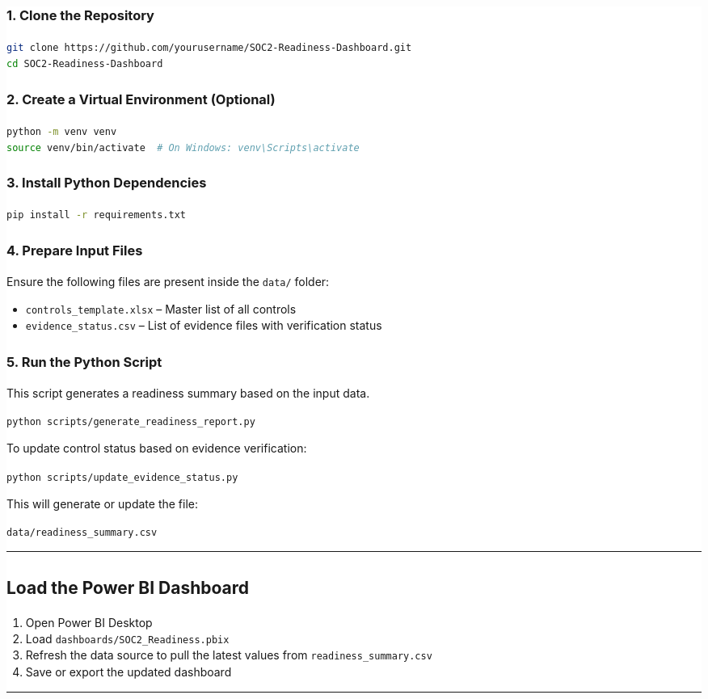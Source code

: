 ### 1. Clone the Repository

```bash
git clone https://github.com/yourusername/SOC2-Readiness-Dashboard.git
cd SOC2-Readiness-Dashboard
```

### 2. Create a Virtual Environment (Optional)

```bash
python -m venv venv
source venv/bin/activate  # On Windows: venv\Scripts\activate
```

### 3. Install Python Dependencies

```bash
pip install -r requirements.txt
```

### 4. Prepare Input Files

Ensure the following files are present inside the `data/` folder:

- `controls_template.xlsx` – Master list of all controls
- `evidence_status.csv` – List of evidence files with verification status

### 5. Run the Python Script

This script generates a readiness summary based on the input data.

```bash
python scripts/generate_readiness_report.py
```

To update control status based on evidence verification:

```bash
python scripts/update_evidence_status.py
```

This will generate or update the file:  
```
data/readiness_summary.csv
```

---

## Load the Power BI Dashboard

1. Open Power BI Desktop
2. Load `dashboards/SOC2_Readiness.pbix`
3. Refresh the data source to pull the latest values from `readiness_summary.csv`
4. Save or export the updated dashboard

---
